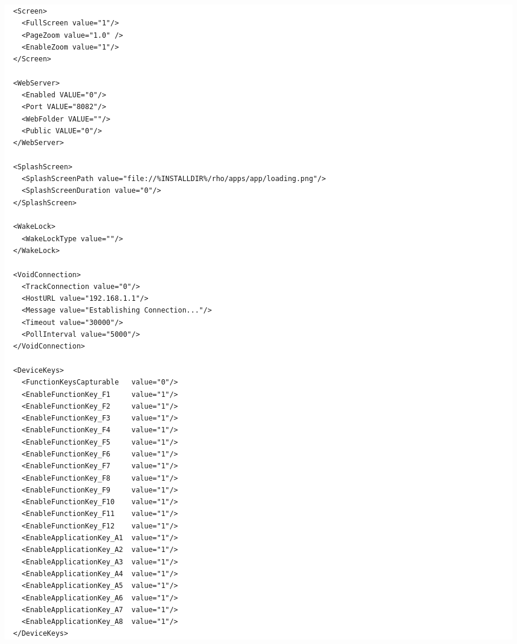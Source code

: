 	  <Screen>
	    <FullScreen value="1"/>
		<PageZoom value="1.0" />
		<EnableZoom value="1"/>
	  </Screen>
	  
	  <WebServer>  
	    <Enabled VALUE="0"/>  
	    <Port VALUE="8082"/>  
	    <WebFolder VALUE=""/>  
	    <Public VALUE="0"/>  
	  </WebServer>
	  
	  <SplashScreen>
		<SplashScreenPath value="file://%INSTALLDIR%/rho/apps/app/loading.png"/>
		<SplashScreenDuration value="0"/>
	  </SplashScreen>
	  
	  <WakeLock>
	    <WakeLockType value=""/>
	  </WakeLock>
	 
	  <VoidConnection>
	    <TrackConnection value="0"/>
	    <HostURL value="192.168.1.1"/>
	    <Message value="Establishing Connection..."/>
	    <Timeout value="30000"/>
	    <PollInterval value="5000"/>
	  </VoidConnection>
	   
	  <DeviceKeys>
	    <FunctionKeysCapturable	  value="0"/>
	    <EnableFunctionKey_F1     value="1"/>
	    <EnableFunctionKey_F2     value="1"/>
	    <EnableFunctionKey_F3     value="1"/>
	    <EnableFunctionKey_F4     value="1"/>
	    <EnableFunctionKey_F5     value="1"/>
	    <EnableFunctionKey_F6     value="1"/>
	    <EnableFunctionKey_F7     value="1"/>
	    <EnableFunctionKey_F8     value="1"/>
	    <EnableFunctionKey_F9     value="1"/>
	    <EnableFunctionKey_F10    value="1"/>
	    <EnableFunctionKey_F11    value="1"/>
	    <EnableFunctionKey_F12    value="1"/>
	    <EnableApplicationKey_A1  value="1"/>
	    <EnableApplicationKey_A2  value="1"/>
	    <EnableApplicationKey_A3  value="1"/>
	    <EnableApplicationKey_A4  value="1"/>
	    <EnableApplicationKey_A5  value="1"/>
	    <EnableApplicationKey_A6  value="1"/>
	    <EnableApplicationKey_A7  value="1"/>
	    <EnableApplicationKey_A8  value="1"/>
	  </DeviceKeys>
	  